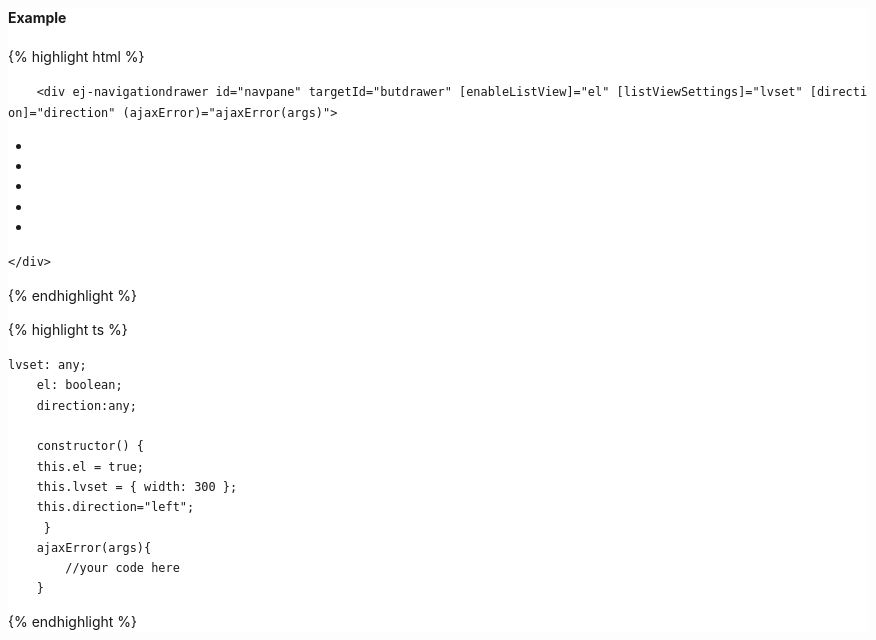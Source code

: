 </td>
</td>
</tr>
</table>


#### Example

{% highlight html %}

        <div ej-navigationdrawer id="navpane" targetId="butdrawer" [enableListView]="el" [listViewSettings]="lvset" [direction]="direction" (ajaxError)="ajaxError(args)">






<ul>







<li data-ej-text="Home" id="navhome"></li>







<li data-ej-text="People" id="navPeople"></li>







<li data-ej-text="Profile" id="navProfile"></li>







<li data-ej-text="Photos" id="navPhotos"></li>







<li data-ej-text="Communities" id="navCommunities"></li>






 </ul>

    </div>


{% endhighlight %}


{% highlight ts %}

    lvset: any;
        el: boolean;
        direction:any;
    
        constructor() {
        this.el = true;
        this.lvset = { width: 300 };
        this.direction="left";
         }
        ajaxError(args){
            //your code here
        }

{% endhighlight %}
